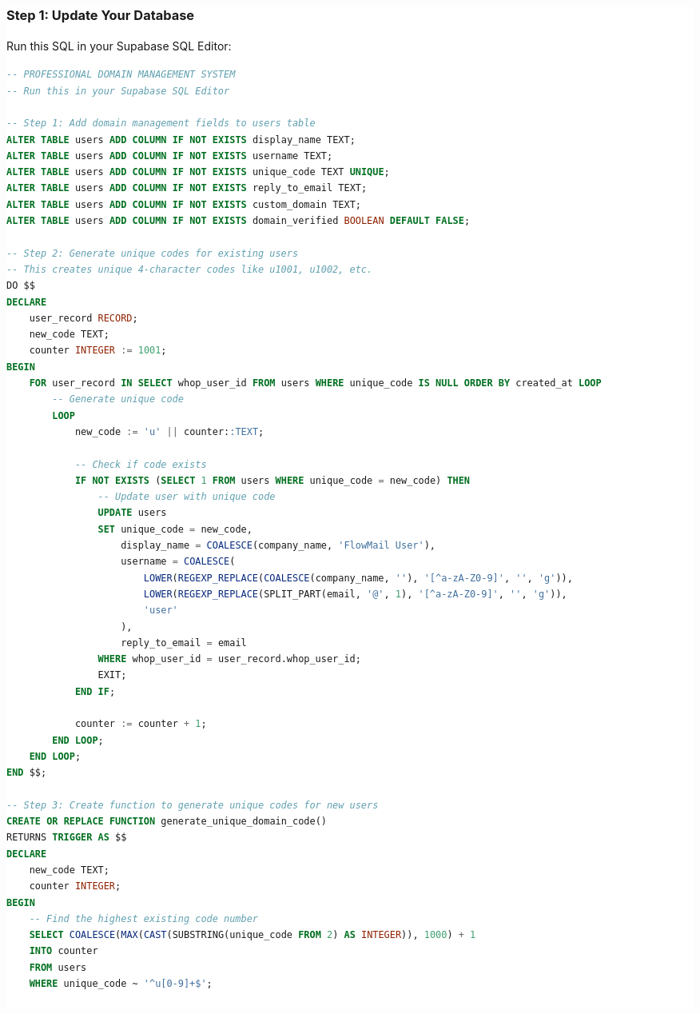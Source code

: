 ### **Step 1: Update Your Database**
Run this SQL in your Supabase SQL Editor:

```sql
-- PROFESSIONAL DOMAIN MANAGEMENT SYSTEM
-- Run this in your Supabase SQL Editor

-- Step 1: Add domain management fields to users table
ALTER TABLE users ADD COLUMN IF NOT EXISTS display_name TEXT;
ALTER TABLE users ADD COLUMN IF NOT EXISTS username TEXT;
ALTER TABLE users ADD COLUMN IF NOT EXISTS unique_code TEXT UNIQUE;
ALTER TABLE users ADD COLUMN IF NOT EXISTS reply_to_email TEXT;
ALTER TABLE users ADD COLUMN IF NOT EXISTS custom_domain TEXT;
ALTER TABLE users ADD COLUMN IF NOT EXISTS domain_verified BOOLEAN DEFAULT FALSE;

-- Step 2: Generate unique codes for existing users
-- This creates unique 4-character codes like u1001, u1002, etc.
DO $$
DECLARE
    user_record RECORD;
    new_code TEXT;
    counter INTEGER := 1001;
BEGIN
    FOR user_record IN SELECT whop_user_id FROM users WHERE unique_code IS NULL ORDER BY created_at LOOP
        -- Generate unique code
        LOOP
            new_code := 'u' || counter::TEXT;
            
            -- Check if code exists
            IF NOT EXISTS (SELECT 1 FROM users WHERE unique_code = new_code) THEN
                -- Update user with unique code
                UPDATE users 
                SET unique_code = new_code,
                    display_name = COALESCE(company_name, 'FlowMail User'),
                    username = COALESCE(
                        LOWER(REGEXP_REPLACE(COALESCE(company_name, ''), '[^a-zA-Z0-9]', '', 'g')),
                        LOWER(REGEXP_REPLACE(SPLIT_PART(email, '@', 1), '[^a-zA-Z0-9]', '', 'g')),
                        'user'
                    ),
                    reply_to_email = email
                WHERE whop_user_id = user_record.whop_user_id;
                EXIT;
            END IF;
            
            counter := counter + 1;
        END LOOP;
    END LOOP;
END $$;

-- Step 3: Create function to generate unique codes for new users
CREATE OR REPLACE FUNCTION generate_unique_domain_code()
RETURNS TRIGGER AS $$
DECLARE
    new_code TEXT;
    counter INTEGER;
BEGIN
    -- Find the highest existing code number
    SELECT COALESCE(MAX(CAST(SUBSTRING(unique_code FROM 2) AS INTEGER)), 1000) + 1
    INTO counter
    FROM users 
    WHERE unique_code ~ '^u[0-9]+$';
    
```